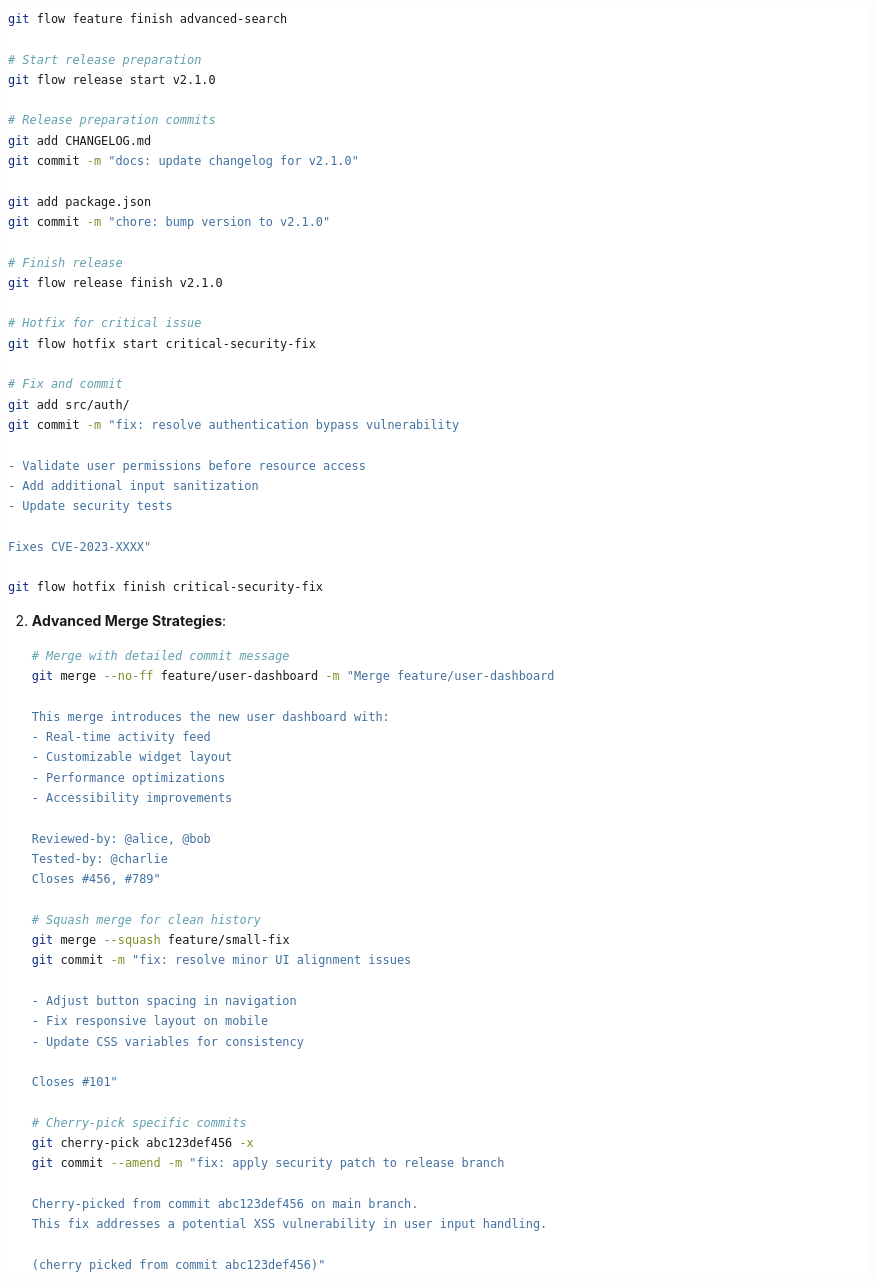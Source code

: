    ```bash
   git flow feature finish advanced-search
   
   # Start release preparation
   git flow release start v2.1.0
   
   # Release preparation commits
   git add CHANGELOG.md
   git commit -m "docs: update changelog for v2.1.0"
   
   git add package.json
   git commit -m "chore: bump version to v2.1.0"
   
   # Finish release
   git flow release finish v2.1.0
   
   # Hotfix for critical issue
   git flow hotfix start critical-security-fix
   
   # Fix and commit
   git add src/auth/
   git commit -m "fix: resolve authentication bypass vulnerability
   
   - Validate user permissions before resource access
   - Add additional input sanitization
   - Update security tests
   
   Fixes CVE-2023-XXXX"
   
   git flow hotfix finish critical-security-fix
   ```

2. **Advanced Merge Strategies**:
   ```bash
   # Merge with detailed commit message
   git merge --no-ff feature/user-dashboard -m "Merge feature/user-dashboard
   
   This merge introduces the new user dashboard with:
   - Real-time activity feed
   - Customizable widget layout
   - Performance optimizations
   - Accessibility improvements
   
   Reviewed-by: @alice, @bob
   Tested-by: @charlie
   Closes #456, #789"
   
   # Squash merge for clean history
   git merge --squash feature/small-fix
   git commit -m "fix: resolve minor UI alignment issues
   
   - Adjust button spacing in navigation
   - Fix responsive layout on mobile
   - Update CSS variables for consistency
   
   Closes #101"
   
   # Cherry-pick specific commits
   git cherry-pick abc123def456 -x
   git commit --amend -m "fix: apply security patch to release branch
   
   Cherry-picked from commit abc123def456 on main branch.
   This fix addresses a potential XSS vulnerability in user input handling.
   
   (cherry picked from commit abc123def456)"
   ```
